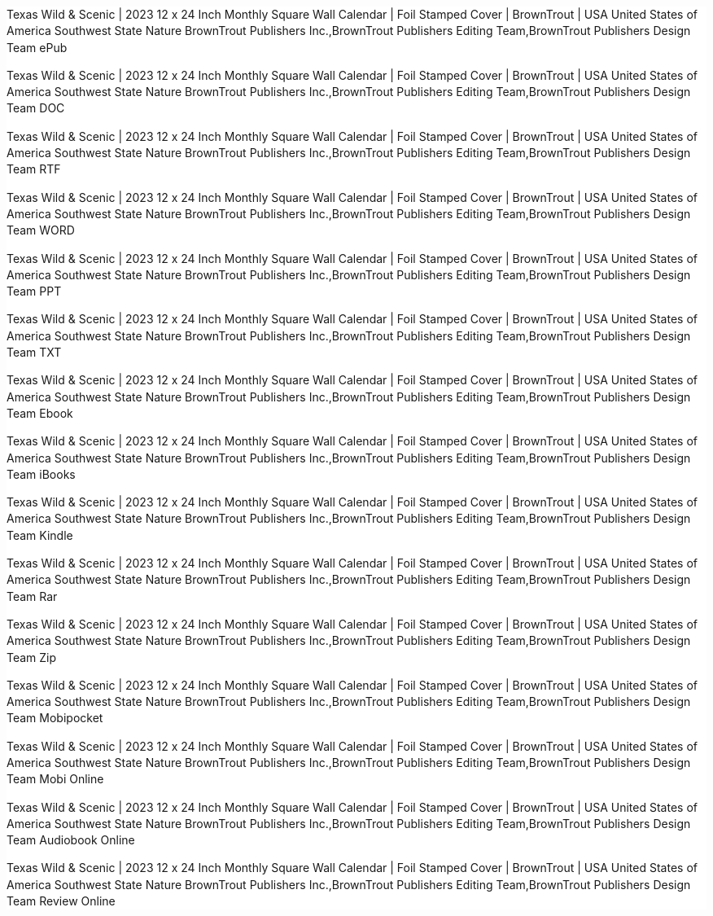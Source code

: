 Texas Wild & Scenic | 2023 12 x 24 Inch Monthly Square Wall Calendar | Foil Stamped Cover | BrownTrout | USA United States of America Southwest State Nature BrownTrout Publishers Inc.,BrownTrout Publishers Editing Team,BrownTrout Publishers Design Team ePub

Texas Wild & Scenic | 2023 12 x 24 Inch Monthly Square Wall Calendar | Foil Stamped Cover | BrownTrout | USA United States of America Southwest State Nature BrownTrout Publishers Inc.,BrownTrout Publishers Editing Team,BrownTrout Publishers Design Team DOC

Texas Wild & Scenic | 2023 12 x 24 Inch Monthly Square Wall Calendar | Foil Stamped Cover | BrownTrout | USA United States of America Southwest State Nature BrownTrout Publishers Inc.,BrownTrout Publishers Editing Team,BrownTrout Publishers Design Team RTF

Texas Wild & Scenic | 2023 12 x 24 Inch Monthly Square Wall Calendar | Foil Stamped Cover | BrownTrout | USA United States of America Southwest State Nature BrownTrout Publishers Inc.,BrownTrout Publishers Editing Team,BrownTrout Publishers Design Team WORD

Texas Wild & Scenic | 2023 12 x 24 Inch Monthly Square Wall Calendar | Foil Stamped Cover | BrownTrout | USA United States of America Southwest State Nature BrownTrout Publishers Inc.,BrownTrout Publishers Editing Team,BrownTrout Publishers Design Team PPT

Texas Wild & Scenic | 2023 12 x 24 Inch Monthly Square Wall Calendar | Foil Stamped Cover | BrownTrout | USA United States of America Southwest State Nature BrownTrout Publishers Inc.,BrownTrout Publishers Editing Team,BrownTrout Publishers Design Team TXT

Texas Wild & Scenic | 2023 12 x 24 Inch Monthly Square Wall Calendar | Foil Stamped Cover | BrownTrout | USA United States of America Southwest State Nature BrownTrout Publishers Inc.,BrownTrout Publishers Editing Team,BrownTrout Publishers Design Team Ebook

Texas Wild & Scenic | 2023 12 x 24 Inch Monthly Square Wall Calendar | Foil Stamped Cover | BrownTrout | USA United States of America Southwest State Nature BrownTrout Publishers Inc.,BrownTrout Publishers Editing Team,BrownTrout Publishers Design Team iBooks

Texas Wild & Scenic | 2023 12 x 24 Inch Monthly Square Wall Calendar | Foil Stamped Cover | BrownTrout | USA United States of America Southwest State Nature BrownTrout Publishers Inc.,BrownTrout Publishers Editing Team,BrownTrout Publishers Design Team Kindle

Texas Wild & Scenic | 2023 12 x 24 Inch Monthly Square Wall Calendar | Foil Stamped Cover | BrownTrout | USA United States of America Southwest State Nature BrownTrout Publishers Inc.,BrownTrout Publishers Editing Team,BrownTrout Publishers Design Team Rar

Texas Wild & Scenic | 2023 12 x 24 Inch Monthly Square Wall Calendar | Foil Stamped Cover | BrownTrout | USA United States of America Southwest State Nature BrownTrout Publishers Inc.,BrownTrout Publishers Editing Team,BrownTrout Publishers Design Team Zip

Texas Wild & Scenic | 2023 12 x 24 Inch Monthly Square Wall Calendar | Foil Stamped Cover | BrownTrout | USA United States of America Southwest State Nature BrownTrout Publishers Inc.,BrownTrout Publishers Editing Team,BrownTrout Publishers Design Team Mobipocket

Texas Wild & Scenic | 2023 12 x 24 Inch Monthly Square Wall Calendar | Foil Stamped Cover | BrownTrout | USA United States of America Southwest State Nature BrownTrout Publishers Inc.,BrownTrout Publishers Editing Team,BrownTrout Publishers Design Team Mobi Online

Texas Wild & Scenic | 2023 12 x 24 Inch Monthly Square Wall Calendar | Foil Stamped Cover | BrownTrout | USA United States of America Southwest State Nature BrownTrout Publishers Inc.,BrownTrout Publishers Editing Team,BrownTrout Publishers Design Team Audiobook Online

Texas Wild & Scenic | 2023 12 x 24 Inch Monthly Square Wall Calendar | Foil Stamped Cover | BrownTrout | USA United States of America Southwest State Nature BrownTrout Publishers Inc.,BrownTrout Publishers Editing Team,BrownTrout Publishers Design Team Review Online
